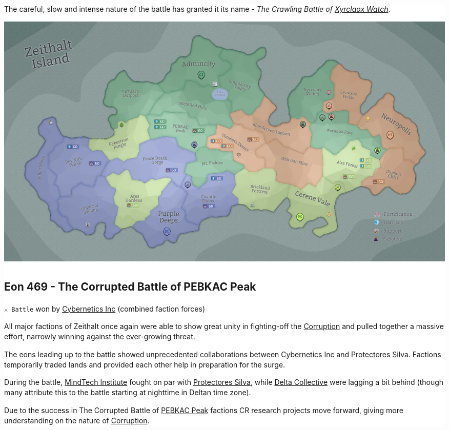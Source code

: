 The careful, slow and intense nature of the battle has granted it its name - _The Crawling Battle of [Xyrclaox Watch](../refs/xyrclaox_watch.md)_.

![Battle Map](../timeline/map/eon0479.png)


## Eon 469 - The Corrupted Battle of PEBKAC Peak

`⚔️ Battle` won by [Cybernetics Inc](../refs/cybernetics_inc.md) (combined faction forces)

All major factions of Zeithalt once again were able to show great unity in fighting-off the [Corruption](../refs/corruption.md) and pulled together a massive effort, narrowly winning against the ever-growing threat.

The eons leading up to the battle showed unprecedented collaborations between [Cybernetics Inc](../refs/cybernetics_inc.md) and [Protectores Silva](../refs/protectores_silva.md). Factions temporarily traded lands and provided each other help in preparation for the  surge.

During the battle, [MindTech Institute](../refs/mindtech_institute.md) fought on par with [Protectores Silva](../refs/protectores_silva.md), while [Delta Collective](../refs/delta_collective.md) were lagging a bit behind (though many attribute this to the battle starting at nighttime in Deltan time zone).

Due to the success in The Corrupted Battle of [PEBKAC Peak](../refs/pebkac_peak.md) factions CR research projects move forward, giving more understanding on the nature of [Corruption](../refs/corruption.md).
